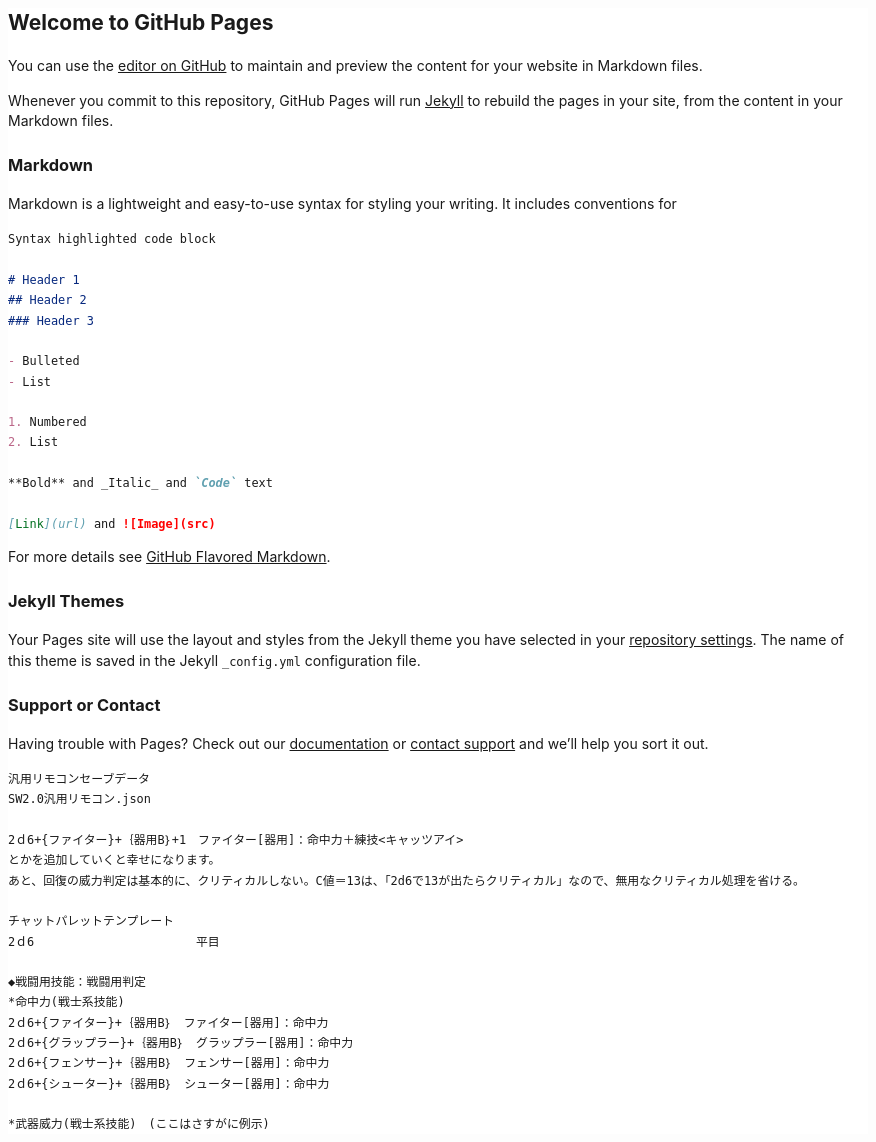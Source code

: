 ## Welcome to GitHub Pages

You can use the [editor on GitHub](https://github.com/Jagdponther/web-evi-trpg/edit/gh-pages/index.md) to maintain and preview the content for your website in Markdown files.

Whenever you commit to this repository, GitHub Pages will run [Jekyll](https://jekyllrb.com/) to rebuild the pages in your site, from the content in your Markdown files.

### Markdown

Markdown is a lightweight and easy-to-use syntax for styling your writing. It includes conventions for

```markdown
Syntax highlighted code block

# Header 1
## Header 2
### Header 3

- Bulleted
- List

1. Numbered
2. List

**Bold** and _Italic_ and `Code` text

[Link](url) and ![Image](src)
```

For more details see [GitHub Flavored Markdown](https://guides.github.com/features/mastering-markdown/).

### Jekyll Themes

Your Pages site will use the layout and styles from the Jekyll theme you have selected in your [repository settings](https://github.com/Jagdponther/web-evi-trpg/settings). The name of this theme is saved in the Jekyll `_config.yml` configuration file.

### Support or Contact

Having trouble with Pages? Check out our [documentation](https://docs.github.com/categories/github-pages-basics/) or [contact support](https://support.github.com/contact) and we’ll help you sort it out.


```text
汎用リモコンセーブデータ
SW2.0汎用リモコン.json

2ｄ6+{ファイター}+｛器用B｝+1　ファイター[器用]：命中力＋練技<キャッツアイ>
とかを追加していくと幸せになります。
あと、回復の威力判定は基本的に、クリティカルしない。C値＝13は、「2d6で13が出たらクリティカル」なので、無用なクリティカル処理を省ける。

チャットパレットテンプレート
2ｄ6　　　　　　　　　　　　　 平目

◆戦闘用技能：戦闘用判定
*命中力(戦士系技能)
2ｄ6+{ファイター}+｛器用B｝　ファイター[器用]：命中力
2ｄ6+{グラップラー}+｛器用B｝　グラップラー[器用]：命中力
2ｄ6+{フェンサー}+｛器用B｝　フェンサー[器用]：命中力
2ｄ6+{シューター}+｛器用B｝　シューター[器用]：命中力

*武器威力(戦士系技能)　(ここはさすがに例示)
```